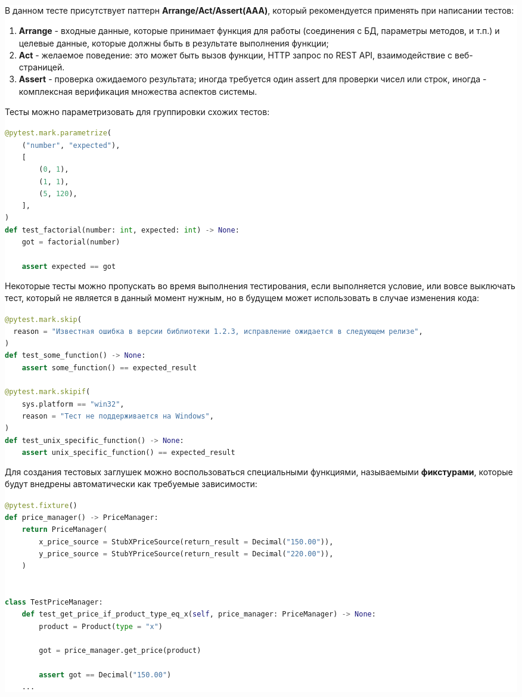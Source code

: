 В данном тесте присутствует паттерн **Arrange/Act/Assert(AAA)**, который рекомендуется применять при написании тестов:

1. **Arrange** - входные данные, которые принимает функция для работы (соединения с БД, параметры методов, и т.п.) и целевые данные, которые должны быть в результате выполнения функции;
2. **Act** - желаемое поведение: это может быть вызов функции, HTTP запрос по REST API, взаимодействие с веб-страницей.
3. **Assert** - проверка ожидаемого результата; иногда требуется один assert для проверки чисел или строк, иногда - комплексная верификация множества аспектов системы.

Тесты можно параметризовать для группировки схожих тестов:

```python
@pytest.mark.parametrize(
    ("number", "expected"),
    [
        (0, 1),
        (1, 1),
        (5, 120),
    ],
)
def test_factorial(number: int, expected: int) -> None:
    got = factorial(number)
    
    assert expected == got
```

Некоторые тесты можно пропускать во время выполнения тестирования, если выполняется условие, или вовсе выключать тест, который не является в данный момент нужным, но в будущем может использовать в случае изменения кода:

```python
@pytest.mark.skip(
  reason = "Известная ошибка в версии библиотеки 1.2.3, исправление ожидается в следующем релизе",
)
def test_some_function() -> None:
    assert some_function() == expected_result

@pytest.mark.skipif(
    sys.platform == "win32", 
    reason = "Тест не поддерживается на Windows",
)
def test_unix_specific_function() -> None:
    assert unix_specific_function() == expected_result
```

Для создания тестовых заглушек можно воспользоваться специальными функциями, называемыми **фикстурами**, которые будут внедрены автоматически как требуемые зависимости:

```python
@pytest.fixture()
def price_manager() -> PriceManager:
    return PriceManager(
        x_price_source = StubXPriceSource(return_result = Decimal("150.00")),
        y_price_source = StubYPriceSource(return_result = Decimal("220.00")),
    )

    
class TestPriceManager: 
    def test_get_price_if_product_type_eq_x(self, price_manager: PriceManager) -> None:
        product = Product(type = "x")
        
        got = price_manager.get_price(product)
        
        assert got == Decimal("150.00")
    ...
```
